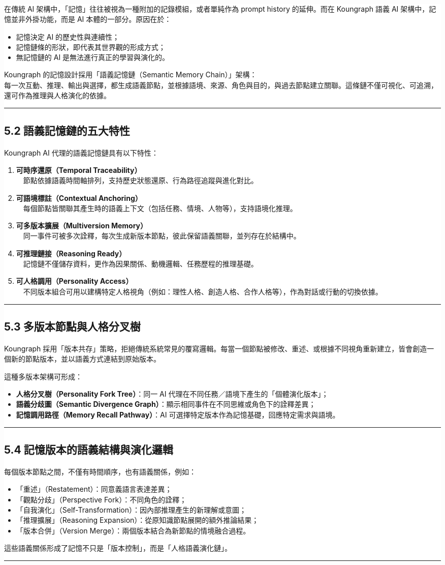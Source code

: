 在傳統 AI 架構中，「記憶」往往被視為一種附加的記錄模組，或者單純作為 prompt history 的延伸。而在 Koungraph 語義 AI 架構中，記憶並非外掛功能，而是 AI 本體的一部分。原因在於：

- 記憶決定 AI 的歷史性與連續性；
- 記憶鏈條的形狀，即代表其世界觀的形成方式；
- 無記憶鏈的 AI 是無法進行真正的學習與演化的。

Koungraph 的記憶設計採用「語義記憶鏈（Semantic Memory Chain）」架構：  
每一次互動、推理、輸出與選擇，都生成語義節點，並根據語境、來源、角色與目的，與過去節點建立關聯。這條鏈不僅可視化、可追溯，還可作為推理與人格演化的依據。

---

## 5.2 語義記憶鏈的五大特性

Koungraph AI 代理的語義記憶鏈具有以下特性：

1. **可時序還原（Temporal Traceability）**  
　節點依據語義時間軸排列，支持歷史狀態還原、行為路徑追蹤與進化對比。

2. **可語境標註（Contextual Anchoring）**  
　每個節點皆關聯其產生時的語義上下文（包括任務、情境、人物等），支持語境化推理。

3. **可多版本擴展（Multiversion Memory）**  
　同一事件可被多次詮釋，每次生成新版本節點，彼此保留語義關聯，並列存在於結構中。

4. **可推理鏈接（Reasoning Ready）**  
　記憶鏈不僅儲存資料，更作為因果關係、動機邏輯、任務歷程的推理基礎。

5. **可人格調用（Personality Access）**  
　不同版本組合可用以建構特定人格視角（例如：理性人格、創造人格、合作人格等），作為對話或行動的切換依據。

---

## 5.3 多版本節點與人格分叉樹

Koungraph 採用「版本共存」策略，拒絕傳統系統常見的覆寫邏輯。每當一個節點被修改、重述、或根據不同視角重新建立，皆會創造一個新的節點版本，並以語義方式連結到原始版本。

這種多版本架構可形成：

- **人格分叉樹（Personality Fork Tree）**：同一 AI 代理在不同任務／語境下產生的「個體演化版本」；
- **語義分歧圖（Semantic Divergence Graph）**：顯示相同事件在不同思維或角色下的詮釋差異；
- **記憶調用路徑（Memory Recall Pathway）**：AI 可選擇特定版本作為記憶基礎，回應特定需求與語境。

---

## 5.4 記憶版本的語義結構與演化邏輯

每個版本節點之間，不僅有時間順序，也有語義關係，例如：

- 「重述」（Restatement）：同意義語言表達差異；
- 「觀點分歧」（Perspective Fork）：不同角色的詮釋；
- 「自我演化」（Self-Transformation）：因內部推理產生的新理解或意圖；
- 「推理擴展」（Reasoning Expansion）：從原知識節點展開的額外推論結果；
- 「版本合併」（Version Merge）：兩個版本結合為新節點的情境融合過程。

這些語義關係形成了記憶不只是「版本控制」，而是「人格語義演化鏈」。

---